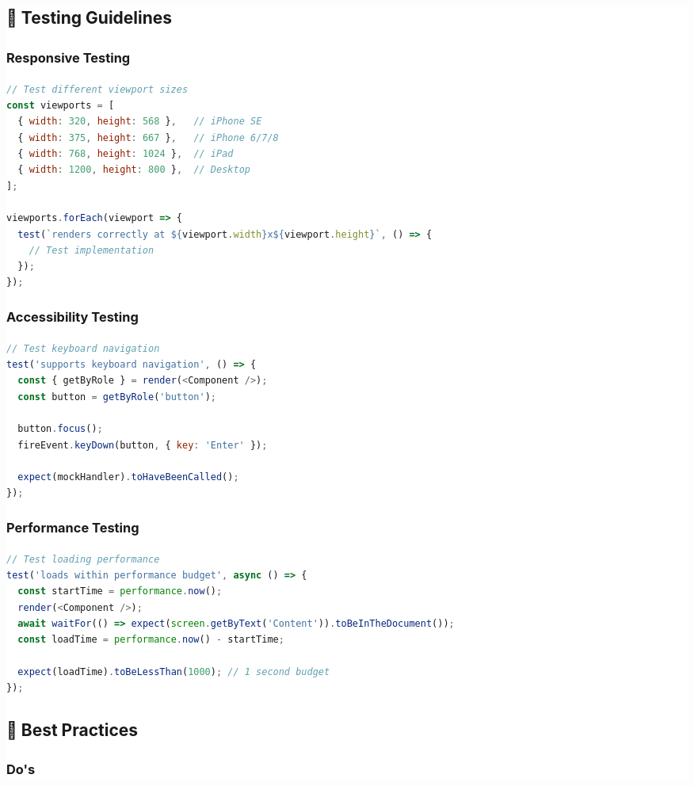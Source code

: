 ## 🧪 Testing Guidelines

### Responsive Testing

```javascript
// Test different viewport sizes
const viewports = [
  { width: 320, height: 568 },   // iPhone SE
  { width: 375, height: 667 },   // iPhone 6/7/8
  { width: 768, height: 1024 },  // iPad
  { width: 1200, height: 800 },  // Desktop
];

viewports.forEach(viewport => {
  test(`renders correctly at ${viewport.width}x${viewport.height}`, () => {
    // Test implementation
  });
});
```

### Accessibility Testing

```javascript
// Test keyboard navigation
test('supports keyboard navigation', () => {
  const { getByRole } = render(<Component />);
  const button = getByRole('button');
  
  button.focus();
  fireEvent.keyDown(button, { key: 'Enter' });
  
  expect(mockHandler).toHaveBeenCalled();
});
```

### Performance Testing

```javascript
// Test loading performance
test('loads within performance budget', async () => {
  const startTime = performance.now();
  render(<Component />);
  await waitFor(() => expect(screen.getByText('Content')).toBeInTheDocument());
  const loadTime = performance.now() - startTime;
  
  expect(loadTime).toBeLessThan(1000); // 1 second budget
});
```

## 🚀 Best Practices

### Do's
